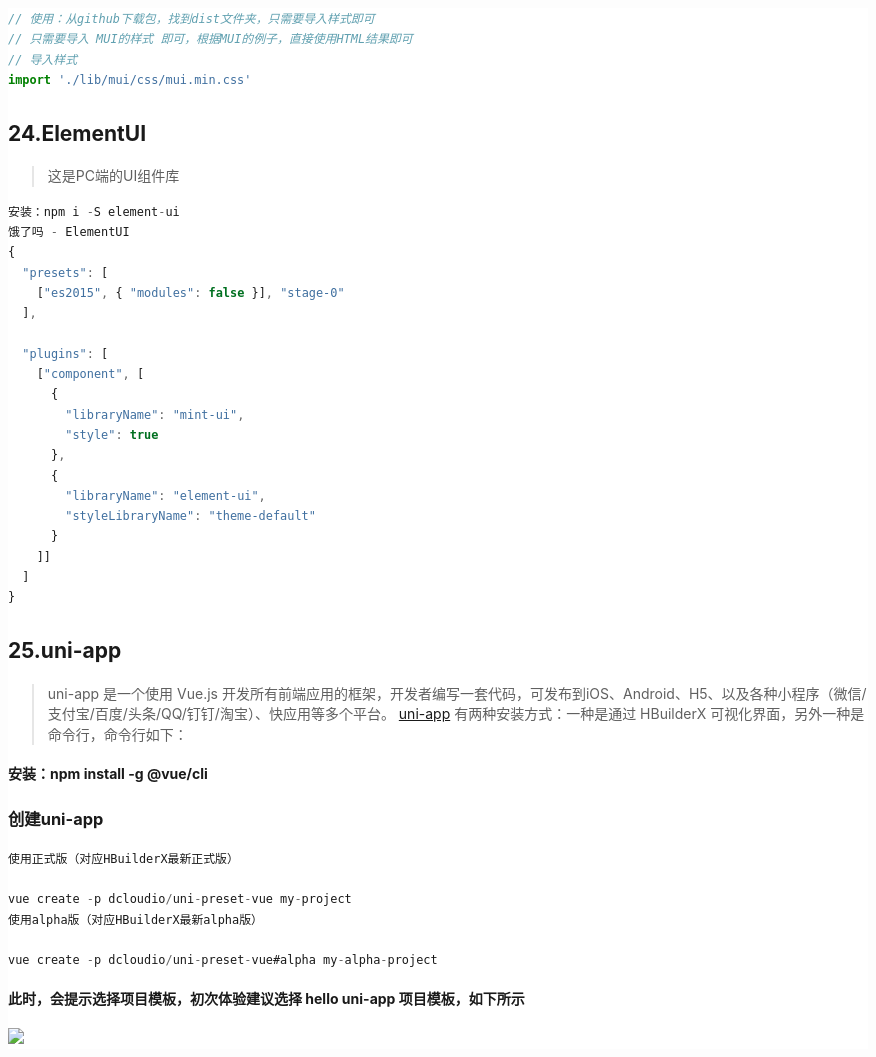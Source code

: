 ```js
// 使用：从github下载包，找到dist文件夹，只需要导入样式即可
// 只需要导入 MUI的样式 即可，根据MUI的例子，直接使用HTML结果即可
// 导入样式
import './lib/mui/css/mui.min.css'
```
## 24.ElementUI
>这是PC端的UI组件库
```js
安装：npm i -S element-ui
饿了吗 - ElementUI
{
  "presets": [
    ["es2015", { "modules": false }], "stage-0"
  ],

  "plugins": [
    ["component", [
      {
        "libraryName": "mint-ui",
        "style": true
      },
      {
        "libraryName": "element-ui",
        "styleLibraryName": "theme-default"
      }
    ]]
  ]
}
```
## 25.uni-app
>uni-app 是一个使用 Vue.js 开发所有前端应用的框架，开发者编写一套代码，可发布到iOS、Android、H5、以及各种小程序（微信/支付宝/百度/头条/QQ/钉钉/淘宝）、快应用等多个平台。
[uni-app](https://uniapp.dcloud.io/README)
>有两种安装方式：一种是通过 HBuilderX 可视化界面，另外一种是命令行，命令行如下：
#### 安装：npm install -g @vue/cli
### 创建uni-app
```js
使用正式版（对应HBuilderX最新正式版）

vue create -p dcloudio/uni-preset-vue my-project
使用alpha版（对应HBuilderX最新alpha版）

vue create -p dcloudio/uni-preset-vue#alpha my-alpha-project
```
#### 此时，会提示选择项目模板，初次体验建议选择 hello uni-app 项目模板，如下所示
![](https://img.cdn.aliyun.dcloud.net.cn/guide/uniapp/h5-cli-01.png)
